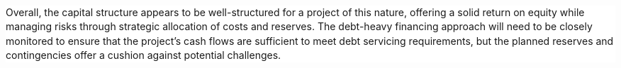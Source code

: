 Overall, the capital structure appears to be well-structured for a project of this nature, offering a solid return on equity while managing risks through strategic allocation of costs and reserves. The debt-heavy financing approach will need to be closely monitored to ensure that the project’s cash flows are sufficient to meet debt servicing requirements, but the planned reserves and contingencies offer a cushion against potential challenges.
